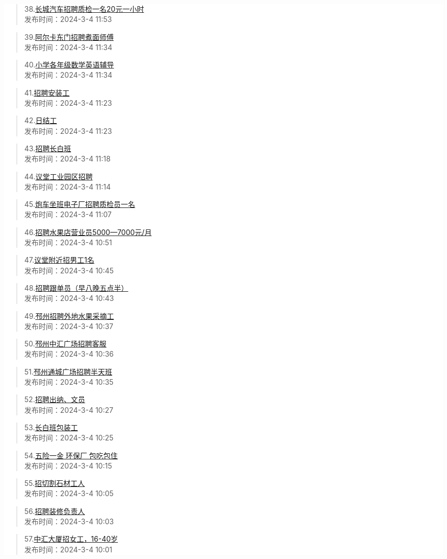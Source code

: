 >38.[长城汽车招聘质检一名20元一小时](https://www.pzzc.net/forum.php?mod=viewthread&tid=10395734)<br>
>发布时间：2024-3-4 11:53

>39.[阿尔卡东门招聘煮面师傅](https://www.pzzc.net/forum.php?mod=viewthread&tid=10395725)<br>
>发布时间：2024-3-4 11:34

>40.[小学各年级数学英语辅导](https://www.pzzc.net/forum.php?mod=viewthread&tid=10395724)<br>
>发布时间：2024-3-4 11:34

>41.[招聘安装工](https://www.pzzc.net/forum.php?mod=viewthread&tid=10395716)<br>
>发布时间：2024-3-4 11:23

>42.[日结工](https://www.pzzc.net/forum.php?mod=viewthread&tid=10395717)<br>
>发布时间：2024-3-4 11:23

>43.[招聘长白班](https://www.pzzc.net/forum.php?mod=viewthread&tid=10395714)<br>
>发布时间：2024-3-4 11:18

>44.[议堂工业园区招聘](https://www.pzzc.net/forum.php?mod=viewthread&tid=10395712)<br>
>发布时间：2024-3-4 11:14

>45.[炮车坐班电子厂招聘质检员一名](https://www.pzzc.net/forum.php?mod=viewthread&tid=10395709)<br>
>发布时间：2024-3-4 11:07

>46.[招聘水果店营业员5000—7000元/月](https://www.pzzc.net/forum.php?mod=viewthread&tid=10395701)<br>
>发布时间：2024-3-4 10:51

>47.[议堂附近招男工1名](https://www.pzzc.net/forum.php?mod=viewthread&tid=10395693)<br>
>发布时间：2024-3-4 10:45

>48.[招聘跟单员（早八晚五点半）](https://www.pzzc.net/forum.php?mod=viewthread&tid=10395690)<br>
>发布时间：2024-3-4 10:43

>49.[邳州招聘外地水果采摘工](https://www.pzzc.net/forum.php?mod=viewthread&tid=10395688)<br>
>发布时间：2024-3-4 10:37

>50.[邳州中汇广场招聘客服](https://www.pzzc.net/forum.php?mod=viewthread&tid=10395687)<br>
>发布时间：2024-3-4 10:36

>51.[邳州通城广场招聘半天班](https://www.pzzc.net/forum.php?mod=viewthread&tid=10395686)<br>
>发布时间：2024-3-4 10:35

>52.[招聘出纳、文员](https://www.pzzc.net/forum.php?mod=viewthread&tid=10395685)<br>
>发布时间：2024-3-4 10:27

>53.[长白班包装工](https://www.pzzc.net/forum.php?mod=viewthread&tid=10395683)<br>
>发布时间：2024-3-4 10:25

>54.[五险一金 环保厂 包吃包住](https://www.pzzc.net/forum.php?mod=viewthread&tid=10395682)<br>
>发布时间：2024-3-4 10:15

>55.[招切割石材工人](https://www.pzzc.net/forum.php?mod=viewthread&tid=10395679)<br>
>发布时间：2024-3-4 10:05

>56.[招聘装修负责人](https://www.pzzc.net/forum.php?mod=viewthread&tid=10395677)<br>
>发布时间：2024-3-4 10:03

>57.[中汇大厦招女工，16-40岁](https://www.pzzc.net/forum.php?mod=viewthread&tid=10395675)<br>
>发布时间：2024-3-4 10:01
